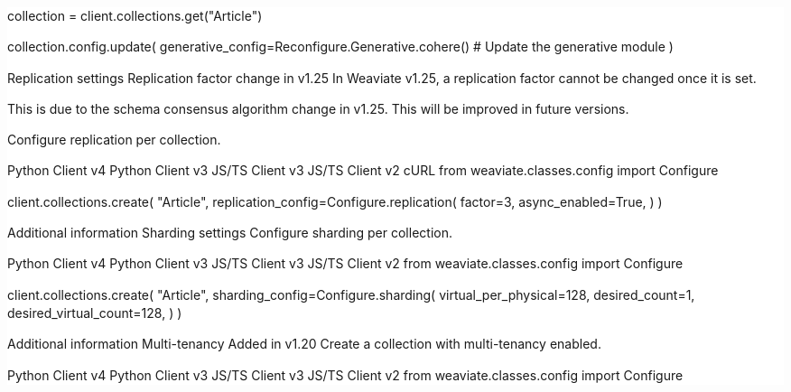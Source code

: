 collection = client.collections.get("Article")

collection.config.update(
    generative_config=Reconfigure.Generative.cohere()  # Update the generative module
)

Replication settings
Replication factor change in v1.25
In Weaviate v1.25, a replication factor cannot be changed once it is set.

This is due to the schema consensus algorithm change in v1.25. This will be improved in future versions.

Configure replication per collection.

Python Client v4
Python Client v3
JS/TS Client v3
JS/TS Client v2
cURL
from weaviate.classes.config import Configure

client.collections.create(
    "Article",
    replication_config=Configure.replication(
        factor=3,
        async_enabled=True,
    )
)

Additional information
Sharding settings
Configure sharding per collection.

Python Client v4
Python Client v3
JS/TS Client v3
JS/TS Client v2
from weaviate.classes.config import Configure

client.collections.create(
    "Article",
    sharding_config=Configure.sharding(
        virtual_per_physical=128,
        desired_count=1,
        desired_virtual_count=128,
    )
)

Additional information
Multi-tenancy
Added in v1.20
Create a collection with multi-tenancy enabled.

Python Client v4
Python Client v3
JS/TS Client v3
JS/TS Client v2
from weaviate.classes.config import Configure
